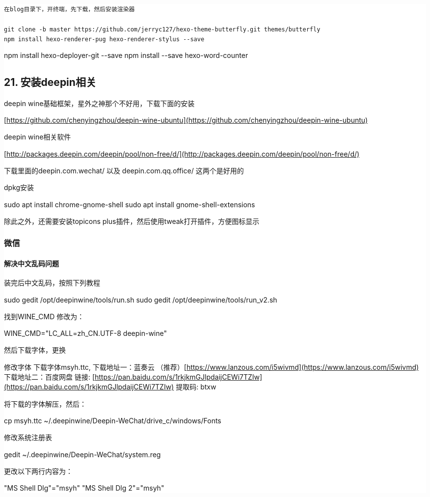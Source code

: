     在blog目录下，开终端，先下载，然后安装渲染器
    
    git clone -b master https://github.com/jerryc127/hexo-theme-butterfly.git themes/butterfly
    npm install hexo-renderer-pug hexo-renderer-stylus --save
    

npm install hexo-deployer-git --save 
npm install --save hexo-word-counter

## 21. 安装deepin相关

deepin wine基础框架，星外之神那个不好用，下载下面的安装

[https://github.com/chenyingzhou/deepin-wine-ubuntu](https://github.com/chenyingzhou/deepin-wine-ubuntu)

deepin wine相关软件

[http://packages.deepin.com/deepin/pool/non-free/d/](http://packages.deepin.com/deepin/pool/non-free/d/)

下载里面的deepin.com.wechat/ 以及 deepin.com.qq.office/ 这两个是好用的

dpkg安装

sudo apt install chrome-gnome-shell
sudo apt install gnome-shell-extensions

除此之外，还需要安装topicons plus插件，然后使用tweak打开插件，方便图标显示

### 微信

#### 解决中文乱码问题

装完后中文乱码，按照下列教程

sudo gedit /opt/deepinwine/tools/run.sh
sudo gedit /opt/deepinwine/tools/run_v2.sh

找到WINE_CMD 修改为：

WINE_CMD="LC_ALL=zh_CN.UTF-8 deepin-wine"

然后下载字体，更换

修改字体 下载字体msyh.ttc, 下载地址一：蓝奏云 （推荐）[https://www.lanzous.com/i5wivmd](https://www.lanzous.com/i5wivmd) 下载地址二：百度网盘 链接: [https://pan.baidu.com/s/1rkjkmGJlpdaijCEWi7TZIw](https://pan.baidu.com/s/1rkjkmGJlpdaijCEWi7TZIw) 提取码: btxw

将下载的字体解压，然后：

cp msyh.ttc ~/.deepinwine/Deepin-WeChat/drive_c/windows/Fonts

修改系统注册表

gedit ~/.deepinwine/Deepin-WeChat/system.reg

更改以下两行内容为：

"MS Shell Dlg"="msyh"
"MS Shell Dlg 2"="msyh"
